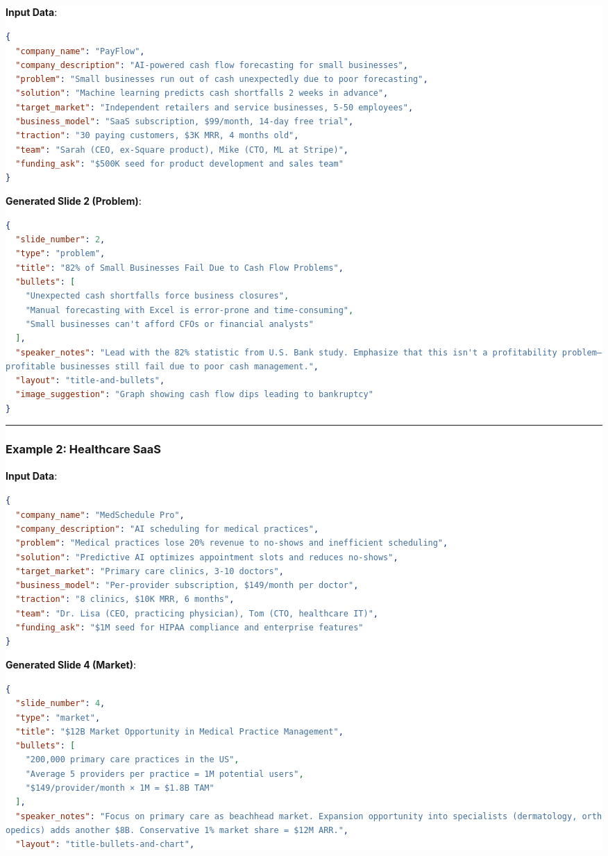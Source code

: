 **Input Data**:
```json
{
  "company_name": "PayFlow",
  "company_description": "AI-powered cash flow forecasting for small businesses",
  "problem": "Small businesses run out of cash unexpectedly due to poor forecasting",
  "solution": "Machine learning predicts cash shortfalls 2 weeks in advance",
  "target_market": "Independent retailers and service businesses, 5-50 employees",
  "business_model": "SaaS subscription, $99/month, 14-day free trial",
  "traction": "30 paying customers, $3K MRR, 4 months old",
  "team": "Sarah (CEO, ex-Square product), Mike (CTO, ML at Stripe)",
  "funding_ask": "$500K seed for product development and sales team"
}
```

**Generated Slide 2 (Problem)**:
```json
{
  "slide_number": 2,
  "type": "problem",
  "title": "82% of Small Businesses Fail Due to Cash Flow Problems",
  "bullets": [
    "Unexpected cash shortfalls force business closures",
    "Manual forecasting with Excel is error-prone and time-consuming",
    "Small businesses can't afford CFOs or financial analysts"
  ],
  "speaker_notes": "Lead with the 82% statistic from U.S. Bank study. Emphasize that this isn't a profitability problem—profitable businesses still fail due to poor cash management.",
  "layout": "title-and-bullets",
  "image_suggestion": "Graph showing cash flow dips leading to bankruptcy"
}
```

---

### Example 2: Healthcare SaaS

**Input Data**:
```json
{
  "company_name": "MedSchedule Pro",
  "company_description": "AI scheduling for medical practices",
  "problem": "Medical practices lose 20% revenue to no-shows and inefficient scheduling",
  "solution": "Predictive AI optimizes appointment slots and reduces no-shows",
  "target_market": "Primary care clinics, 3-10 doctors",
  "business_model": "Per-provider subscription, $149/month per doctor",
  "traction": "8 clinics, $10K MRR, 6 months",
  "team": "Dr. Lisa (CEO, practicing physician), Tom (CTO, healthcare IT)",
  "funding_ask": "$1M seed for HIPAA compliance and enterprise features"
}
```

**Generated Slide 4 (Market)**:
```json
{
  "slide_number": 4,
  "type": "market",
  "title": "$12B Market Opportunity in Medical Practice Management",
  "bullets": [
    "200,000 primary care practices in the US",
    "Average 5 providers per practice = 1M potential users",
    "$149/provider/month × 1M = $1.8B TAM"
  ],
  "speaker_notes": "Focus on primary care as beachhead market. Expansion opportunity into specialists (dermatology, orthopedics) adds another $8B. Conservative 1% market share = $12M ARR.",
  "layout": "title-bullets-and-chart",
```